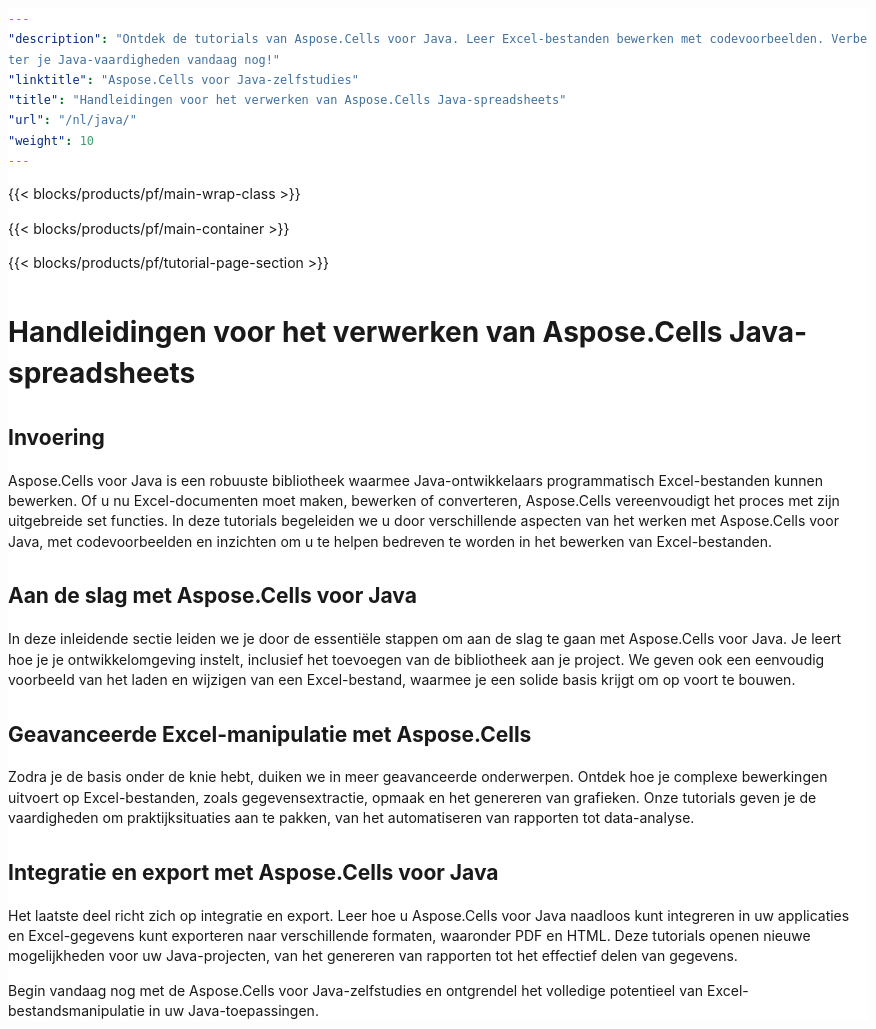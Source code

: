```yaml
---
"description": "Ontdek de tutorials van Aspose.Cells voor Java. Leer Excel-bestanden bewerken met codevoorbeelden. Verbeter je Java-vaardigheden vandaag nog!"
"linktitle": "Aspose.Cells voor Java-zelfstudies"
"title": "Handleidingen voor het verwerken van Aspose.Cells Java-spreadsheets"
"url": "/nl/java/"
"weight": 10
---
```


{{< blocks/products/pf/main-wrap-class >}}

{{< blocks/products/pf/main-container >}}

{{< blocks/products/pf/tutorial-page-section >}}

# Handleidingen voor het verwerken van Aspose.Cells Java-spreadsheets


## Invoering

Aspose.Cells voor Java is een robuuste bibliotheek waarmee Java-ontwikkelaars programmatisch Excel-bestanden kunnen bewerken. Of u nu Excel-documenten moet maken, bewerken of converteren, Aspose.Cells vereenvoudigt het proces met zijn uitgebreide set functies. In deze tutorials begeleiden we u door verschillende aspecten van het werken met Aspose.Cells voor Java, met codevoorbeelden en inzichten om u te helpen bedreven te worden in het bewerken van Excel-bestanden.

## Aan de slag met Aspose.Cells voor Java

In deze inleidende sectie leiden we je door de essentiële stappen om aan de slag te gaan met Aspose.Cells voor Java. Je leert hoe je je ontwikkelomgeving instelt, inclusief het toevoegen van de bibliotheek aan je project. We geven ook een eenvoudig voorbeeld van het laden en wijzigen van een Excel-bestand, waarmee je een solide basis krijgt om op voort te bouwen.

## Geavanceerde Excel-manipulatie met Aspose.Cells

Zodra je de basis onder de knie hebt, duiken we in meer geavanceerde onderwerpen. Ontdek hoe je complexe bewerkingen uitvoert op Excel-bestanden, zoals gegevensextractie, opmaak en het genereren van grafieken. Onze tutorials geven je de vaardigheden om praktijksituaties aan te pakken, van het automatiseren van rapporten tot data-analyse.

## Integratie en export met Aspose.Cells voor Java

Het laatste deel richt zich op integratie en export. Leer hoe u Aspose.Cells voor Java naadloos kunt integreren in uw applicaties en Excel-gegevens kunt exporteren naar verschillende formaten, waaronder PDF en HTML. Deze tutorials openen nieuwe mogelijkheden voor uw Java-projecten, van het genereren van rapporten tot het effectief delen van gegevens.

Begin vandaag nog met de Aspose.Cells voor Java-zelfstudies en ontgrendel het volledige potentieel van Excel-bestandsmanipulatie in uw Java-toepassingen.
